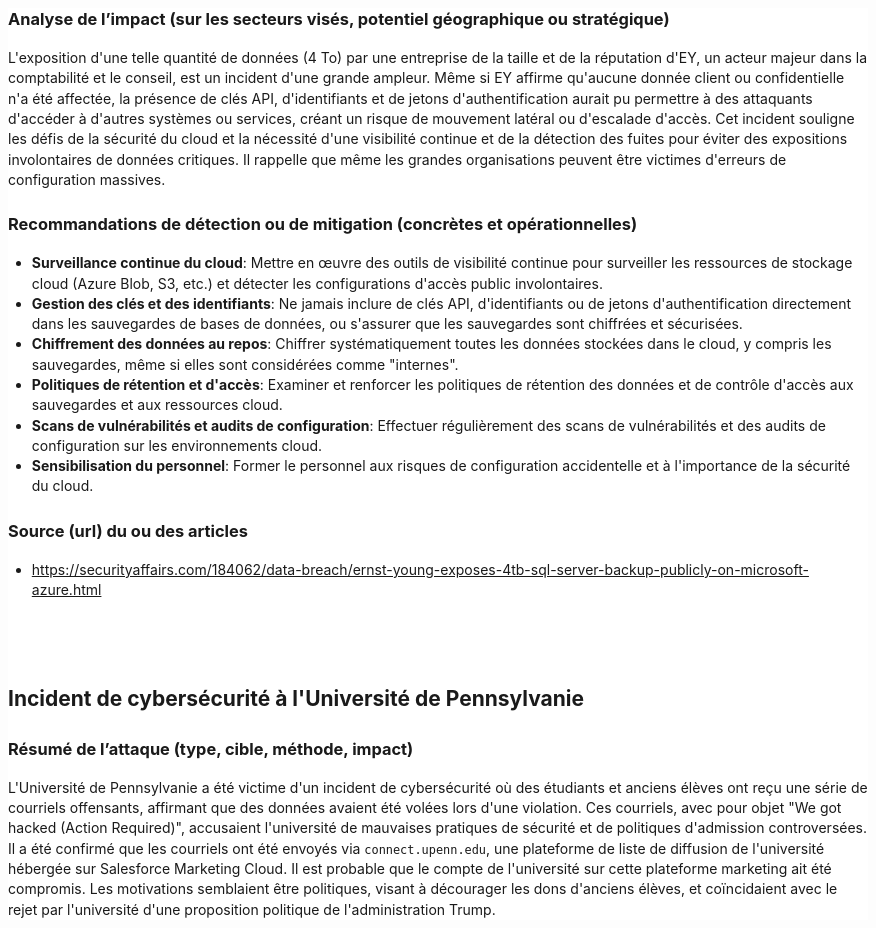### Analyse de l’impact (sur les secteurs visés, potentiel géographique ou stratégique)
L'exposition d'une telle quantité de données (4 To) par une entreprise de la taille et de la réputation d'EY, un acteur majeur dans la comptabilité et le conseil, est un incident d'une grande ampleur. Même si EY affirme qu'aucune donnée client ou confidentielle n'a été affectée, la présence de clés API, d'identifiants et de jetons d'authentification aurait pu permettre à des attaquants d'accéder à d'autres systèmes ou services, créant un risque de mouvement latéral ou d'escalade d'accès. Cet incident souligne les défis de la sécurité du cloud et la nécessité d'une visibilité continue et de la détection des fuites pour éviter des expositions involontaires de données critiques. Il rappelle que même les grandes organisations peuvent être victimes d'erreurs de configuration massives.

### Recommandations de détection ou de mitigation (concrètes et opérationnelles)
*   **Surveillance continue du cloud**: Mettre en œuvre des outils de visibilité continue pour surveiller les ressources de stockage cloud (Azure Blob, S3, etc.) et détecter les configurations d'accès public involontaires.
*   **Gestion des clés et des identifiants**: Ne jamais inclure de clés API, d'identifiants ou de jetons d'authentification directement dans les sauvegardes de bases de données, ou s'assurer que les sauvegardes sont chiffrées et sécurisées.
*   **Chiffrement des données au repos**: Chiffrer systématiquement toutes les données stockées dans le cloud, y compris les sauvegardes, même si elles sont considérées comme "internes".
*   **Politiques de rétention et d'accès**: Examiner et renforcer les politiques de rétention des données et de contrôle d'accès aux sauvegardes et aux ressources cloud.
*   **Scans de vulnérabilités et audits de configuration**: Effectuer régulièrement des scans de vulnérabilités et des audits de configuration sur les environnements cloud.
*   **Sensibilisation du personnel**: Former le personnel aux risques de configuration accidentelle et à l'importance de la sécurité du cloud.

### Source (url) du ou des articles
*   https://securityaffairs.com/184062/data-breach/ernst-young-exposes-4tb-sql-server-backup-publicly-on-microsoft-azure.html

<br/>
<br/>

<div id="incident-de-cybersecurite-a-luniversite-de-pennsylvanie"></div>

## Incident de cybersécurité à l'Université de Pennsylvanie

### Résumé de l’attaque (type, cible, méthode, impact)
L'Université de Pennsylvanie a été victime d'un incident de cybersécurité où des étudiants et anciens élèves ont reçu une série de courriels offensants, affirmant que des données avaient été volées lors d'une violation. Ces courriels, avec pour objet "We got hacked (Action Required)", accusaient l'université de mauvaises pratiques de sécurité et de politiques d'admission controversées. Il a été confirmé que les courriels ont été envoyés via `connect.upenn.edu`, une plateforme de liste de diffusion de l'université hébergée sur Salesforce Marketing Cloud. Il est probable que le compte de l'université sur cette plateforme marketing ait été compromis. Les motivations semblaient être politiques, visant à décourager les dons d'anciens élèves, et coïncidaient avec le rejet par l'université d'une proposition politique de l'administration Trump.
